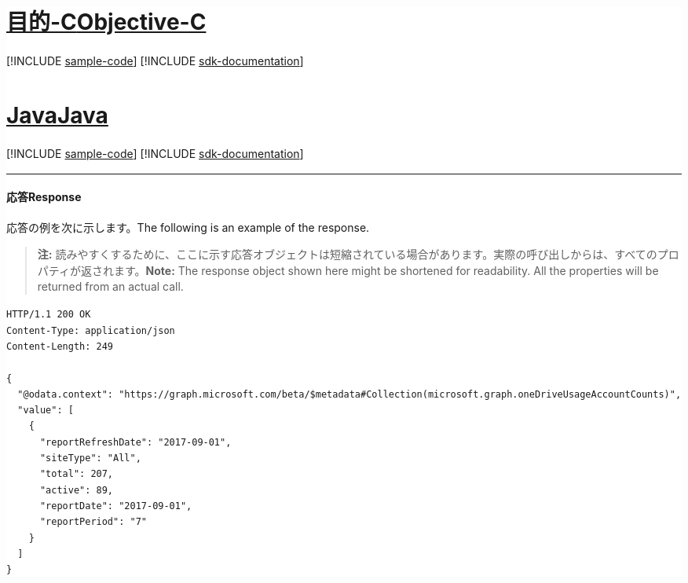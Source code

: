 # <a name="objective-ctabobjc"></a>[<span data-ttu-id="30ba7-174">目的-C</span><span class="sxs-lookup"><span data-stu-id="30ba7-174">Objective-C</span></span>](#tab/objc)
[!INCLUDE [sample-code](../includes/snippets/objc/reportroot-getonedriveusageaccountcounts-json-objc-snippets.md)]
[!INCLUDE [sdk-documentation](../includes/snippets/snippets-sdk-documentation-link.md)]

# <a name="javatabjava"></a>[<span data-ttu-id="30ba7-175">Java</span><span class="sxs-lookup"><span data-stu-id="30ba7-175">Java</span></span>](#tab/java)
[!INCLUDE [sample-code](../includes/snippets/java/reportroot-getonedriveusageaccountcounts-json-java-snippets.md)]
[!INCLUDE [sdk-documentation](../includes/snippets/snippets-sdk-documentation-link.md)]

---


#### <a name="response"></a><span data-ttu-id="30ba7-176">応答</span><span class="sxs-lookup"><span data-stu-id="30ba7-176">Response</span></span>

<span data-ttu-id="30ba7-177">応答の例を次に示します。</span><span class="sxs-lookup"><span data-stu-id="30ba7-177">The following is an example of the response.</span></span>

> <span data-ttu-id="30ba7-p108">**注:** 読みやすくするために、ここに示す応答オブジェクトは短縮されている場合があります。実際の呼び出しからは、すべてのプロパティが返されます。</span><span class="sxs-lookup"><span data-stu-id="30ba7-p108">**Note:** The response object shown here might be shortened for readability. All the properties will be returned from an actual call.</span></span>



```http
HTTP/1.1 200 OK
Content-Type: application/json
Content-Length: 249

{
  "@odata.context": "https://graph.microsoft.com/beta/$metadata#Collection(microsoft.graph.oneDriveUsageAccountCounts)", 
  "value": [
    {
      "reportRefreshDate": "2017-09-01", 
      "siteType": "All", 
      "total": 207, 
      "active": 89, 
      "reportDate": "2017-09-01", 
      "reportPeriod": "7"
    }
  ]
}
```


